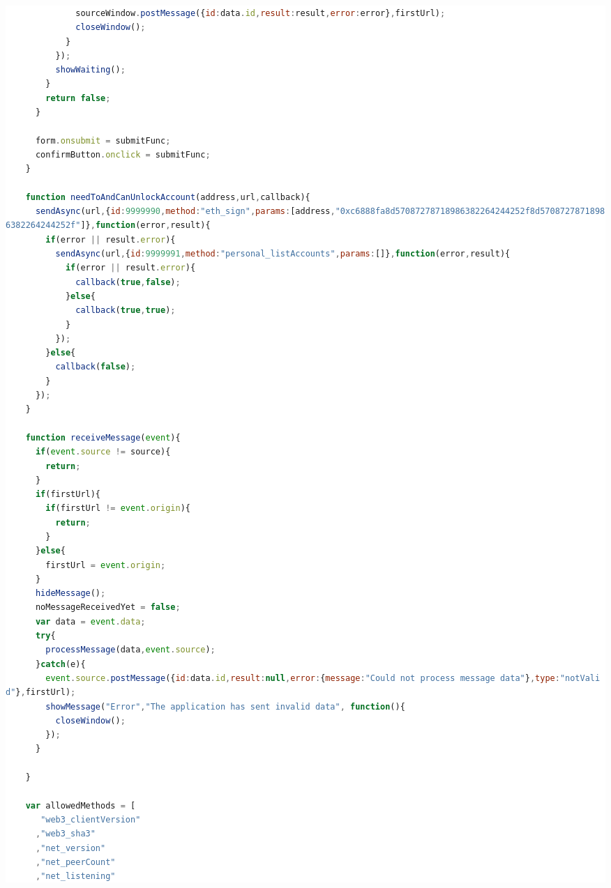 ```js
              sourceWindow.postMessage({id:data.id,result:result,error:error},firstUrl);
              closeWindow();
            }
          });
          showWaiting();
        }
        return false;
      }

      form.onsubmit = submitFunc;
      confirmButton.onclick = submitFunc;
    }

    function needToAndCanUnlockAccount(address,url,callback){
      sendAsync(url,{id:9999990,method:"eth_sign",params:[address,"0xc6888fa8d57087278718986382264244252f8d57087278718986382264244252f"]},function(error,result){
        if(error || result.error){
          sendAsync(url,{id:9999991,method:"personal_listAccounts",params:[]},function(error,result){
            if(error || result.error){
              callback(true,false);
            }else{
              callback(true,true);
            }
          });
        }else{
          callback(false);
        }
      });
    }

    function receiveMessage(event){
      if(event.source != source){
        return;
      }
      if(firstUrl){
        if(firstUrl != event.origin){
          return;
        }
      }else{
        firstUrl = event.origin;
      }
      hideMessage();
      noMessageReceivedYet = false;
      var data = event.data;
      try{
        processMessage(data,event.source);
      }catch(e){
        event.source.postMessage({id:data.id,result:null,error:{message:"Could not process message data"},type:"notValid"},firstUrl);
        showMessage("Error","The application has sent invalid data", function(){
          closeWindow();
        });
      }

    }

    var allowedMethods = [
       "web3_clientVersion"
      ,"web3_sha3"
      ,"net_version"
      ,"net_peerCount"
      ,"net_listening"
```